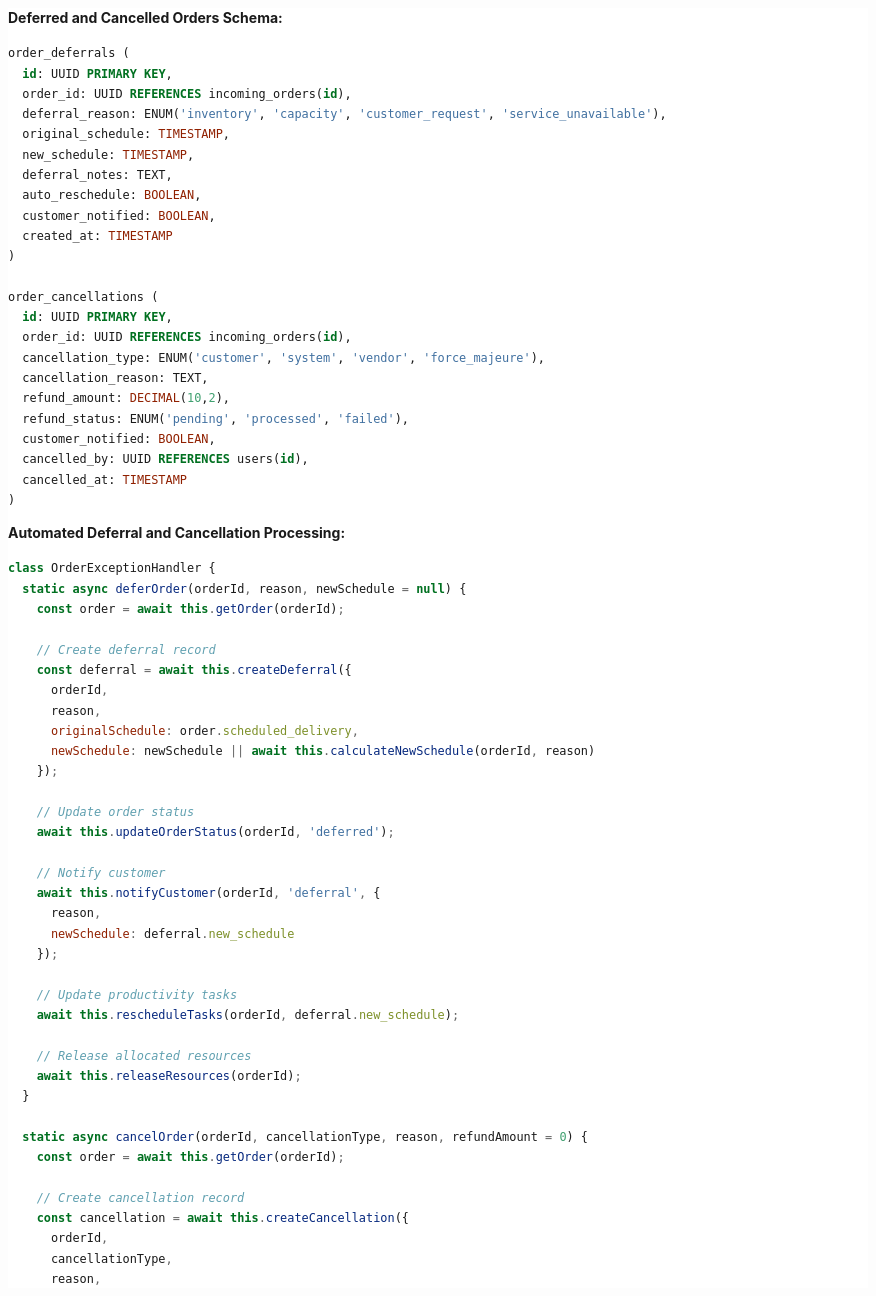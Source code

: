 **Deferred and Cancelled Orders Schema:**
```sql
order_deferrals (
  id: UUID PRIMARY KEY,
  order_id: UUID REFERENCES incoming_orders(id),
  deferral_reason: ENUM('inventory', 'capacity', 'customer_request', 'service_unavailable'),
  original_schedule: TIMESTAMP,
  new_schedule: TIMESTAMP,
  deferral_notes: TEXT,
  auto_reschedule: BOOLEAN,
  customer_notified: BOOLEAN,
  created_at: TIMESTAMP
)

order_cancellations (
  id: UUID PRIMARY KEY,
  order_id: UUID REFERENCES incoming_orders(id),
  cancellation_type: ENUM('customer', 'system', 'vendor', 'force_majeure'),
  cancellation_reason: TEXT,
  refund_amount: DECIMAL(10,2),
  refund_status: ENUM('pending', 'processed', 'failed'),
  customer_notified: BOOLEAN,
  cancelled_by: UUID REFERENCES users(id),
  cancelled_at: TIMESTAMP
)
```

**Automated Deferral and Cancellation Processing:**
```javascript
class OrderExceptionHandler {
  static async deferOrder(orderId, reason, newSchedule = null) {
    const order = await this.getOrder(orderId);

    // Create deferral record
    const deferral = await this.createDeferral({
      orderId,
      reason,
      originalSchedule: order.scheduled_delivery,
      newSchedule: newSchedule || await this.calculateNewSchedule(orderId, reason)
    });

    // Update order status
    await this.updateOrderStatus(orderId, 'deferred');

    // Notify customer
    await this.notifyCustomer(orderId, 'deferral', {
      reason,
      newSchedule: deferral.new_schedule
    });

    // Update productivity tasks
    await this.rescheduleTasks(orderId, deferral.new_schedule);

    // Release allocated resources
    await this.releaseResources(orderId);
  }

  static async cancelOrder(orderId, cancellationType, reason, refundAmount = 0) {
    const order = await this.getOrder(orderId);

    // Create cancellation record
    const cancellation = await this.createCancellation({
      orderId,
      cancellationType,
      reason,
```